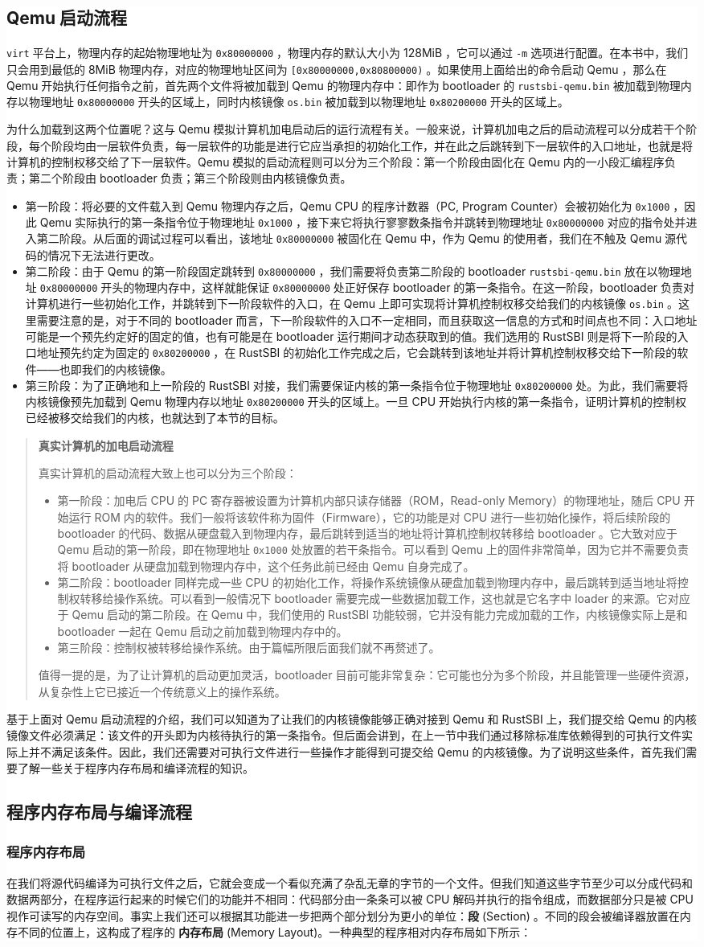 ## Qemu 启动流程

`virt` 平台上，物理内存的起始物理地址为 `0x80000000` ，物理内存的默认大小为 128MiB ，它可以通过 `-m` 选项进行配置。在本书中，我们只会用到最低的 8MiB 物理内存，对应的物理地址区间为 `[0x80000000,0x80800000)` 。如果使用上面给出的命令启动 Qemu ，那么在 Qemu 开始执行任何指令之前，首先两个文件将被加载到 Qemu 的物理内存中：即作为 bootloader 的 `rustsbi-qemu.bin` 被加载到物理内存以物理地址 `0x80000000` 开头的区域上，同时内核镜像 `os.bin` 被加载到以物理地址 `0x80200000` 开头的区域上。

为什么加载到这两个位置呢？这与 Qemu 模拟计算机加电启动后的运行流程有关。一般来说，计算机加电之后的启动流程可以分成若干个阶段，每个阶段均由一层软件负责，每一层软件的功能是进行它应当承担的初始化工作，并在此之后跳转到下一层软件的入口地址，也就是将计算机的控制权移交给了下一层软件。Qemu 模拟的启动流程则可以分为三个阶段：第一个阶段由固化在 Qemu 内的一小段汇编程序负责；第二个阶段由 bootloader 负责；第三个阶段则由内核镜像负责。

- 第一阶段：将必要的文件载入到 Qemu 物理内存之后，Qemu CPU 的程序计数器（PC, Program Counter）会被初始化为 `0x1000` ，因此 Qemu 实际执行的第一条指令位于物理地址 `0x1000` ，接下来它将执行寥寥数条指令并跳转到物理地址 `0x80000000` 对应的指令处并进入第二阶段。从后面的调试过程可以看出，该地址 `0x80000000` 被固化在 Qemu 中，作为 Qemu 的使用者，我们在不触及 Qemu 源代码的情况下无法进行更改。
- 第二阶段：由于 Qemu 的第一阶段固定跳转到 `0x80000000` ，我们需要将负责第二阶段的 bootloader `rustsbi-qemu.bin` 放在以物理地址 `0x80000000` 开头的物理内存中，这样就能保证 `0x80000000` 处正好保存 bootloader 的第一条指令。在这一阶段，bootloader 负责对计算机进行一些初始化工作，并跳转到下一阶段软件的入口，在 Qemu 上即可实现将计算机控制权移交给我们的内核镜像 `os.bin` 。这里需要注意的是，对于不同的 bootloader 而言，下一阶段软件的入口不一定相同，而且获取这一信息的方式和时间点也不同：入口地址可能是一个预先约定好的固定的值，也有可能是在 bootloader 运行期间才动态获取到的值。我们选用的 RustSBI 则是将下一阶段的入口地址预先约定为固定的 `0x80200000` ，在 RustSBI 的初始化工作完成之后，它会跳转到该地址并将计算机控制权移交给下一阶段的软件——也即我们的内核镜像。
- 第三阶段：为了正确地和上一阶段的 RustSBI 对接，我们需要保证内核的第一条指令位于物理地址 `0x80200000` 处。为此，我们需要将内核镜像预先加载到 Qemu 物理内存以地址 `0x80200000` 开头的区域上。一旦 CPU 开始执行内核的第一条指令，证明计算机的控制权已经被移交给我们的内核，也就达到了本节的目标。

> **真实计算机的加电启动流程**
>
> 真实计算机的启动流程大致上也可以分为三个阶段：
>
> - 第一阶段：加电后 CPU 的 PC 寄存器被设置为计算机内部只读存储器（ROM，Read-only Memory）的物理地址，随后 CPU 开始运行 ROM 内的软件。我们一般将该软件称为固件（Firmware），它的功能是对 CPU 进行一些初始化操作，将后续阶段的 bootloader 的代码、数据从硬盘载入到物理内存，最后跳转到适当的地址将计算机控制权转移给 bootloader 。它大致对应于 Qemu 启动的第一阶段，即在物理地址 `0x1000` 处放置的若干条指令。可以看到 Qemu 上的固件非常简单，因为它并不需要负责将 bootloader 从硬盘加载到物理内存中，这个任务此前已经由 Qemu 自身完成了。
> - 第二阶段：bootloader 同样完成一些 CPU 的初始化工作，将操作系统镜像从硬盘加载到物理内存中，最后跳转到适当地址将控制权转移给操作系统。可以看到一般情况下 bootloader 需要完成一些数据加载工作，这也就是它名字中 loader 的来源。它对应于 Qemu 启动的第二阶段。在 Qemu 中，我们使用的 RustSBI 功能较弱，它并没有能力完成加载的工作，内核镜像实际上是和 bootloader 一起在 Qemu 启动之前加载到物理内存中的。
> - 第三阶段：控制权被转移给操作系统。由于篇幅所限后面我们就不再赘述了。
>
> 值得一提的是，为了让计算机的启动更加灵活，bootloader 目前可能非常复杂：它可能也分为多个阶段，并且能管理一些硬件资源，从复杂性上它已接近一个传统意义上的操作系统。

基于上面对 Qemu 启动流程的介绍，我们可以知道为了让我们的内核镜像能够正确对接到 Qemu 和 RustSBI 上，我们提交给 Qemu 的内核镜像文件必须满足：该文件的开头即为内核待执行的第一条指令。但后面会讲到，在上一节中我们通过移除标准库依赖得到的可执行文件实际上并不满足该条件。因此，我们还需要对可执行文件进行一些操作才能得到可提交给 Qemu 的内核镜像。为了说明这些条件，首先我们需要了解一些关于程序内存布局和编译流程的知识。

## 程序内存布局与编译流程

### 程序内存布局

在我们将源代码编译为可执行文件之后，它就会变成一个看似充满了杂乱无章的字节的一个文件。但我们知道这些字节至少可以分成代码和数据两部分，在程序运行起来的时候它们的功能并不相同：代码部分由一条条可以被 CPU 解码并执行的指令组成，而数据部分只是被 CPU 视作可读写的内存空间。事实上我们还可以根据其功能进一步把两个部分划分为更小的单位：**段** (Section) 。不同的段会被编译器放置在内存不同的位置上，这构成了程序的 **内存布局** (Memory Layout)。一种典型的程序相对内存布局如下所示：
